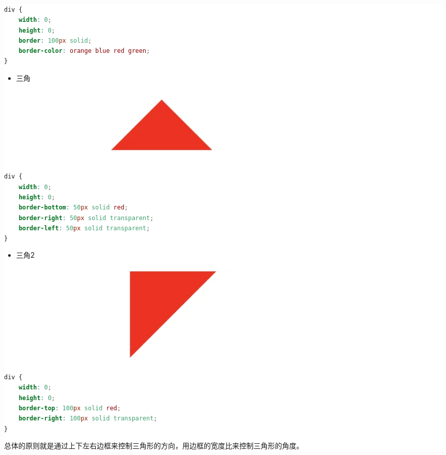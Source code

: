 ````css
div {
    width: 0;
    height: 0;
    border: 100px solid;
    border-color: orange blue red green;
}
````

+ 三角

![三角](../assets/images/triangle.png)

````css
div {
    width: 0;
    height: 0;
    border-bottom: 50px solid red;
    border-right: 50px solid transparent;
    border-left: 50px solid transparent;
}
````

+ 三角2

![三角2](../assets/images/triangle-left.png)

````css
div {
    width: 0;
    height: 0;
    border-top: 100px solid red;
    border-right: 100px solid transparent;
}
````

总体的原则就是通过上下左右边框来控制三角形的方向，用边框的宽度比来控制三角形的角度。
